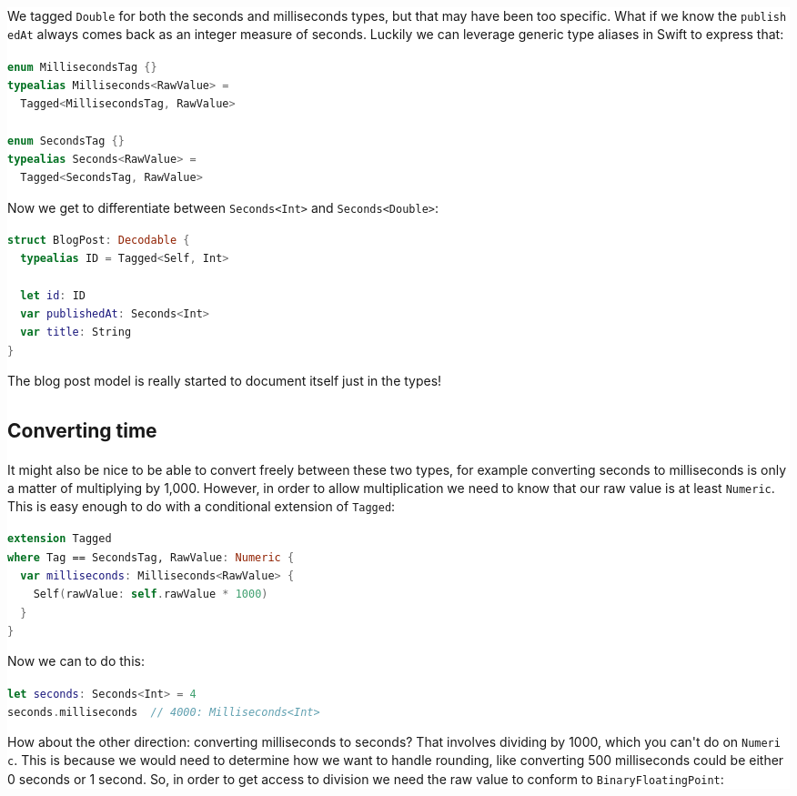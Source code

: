 We tagged `Double` for both the seconds and milliseconds types, but that may have been too specific.
What if we know the `publishedAt` always comes back as an integer measure of seconds. Luckily we can
leverage generic type aliases in Swift to express that:

```swift
enum MillisecondsTag {}
typealias Milliseconds<RawValue> =
  Tagged<MillisecondsTag, RawValue>

enum SecondsTag {}
typealias Seconds<RawValue> =
  Tagged<SecondsTag, RawValue>
```

Now we get to differentiate between `Seconds<Int>` and `Seconds<Double>`:

```swift
struct BlogPost: Decodable {
  typealias ID = Tagged<Self, Int>

  let id: ID
  var publishedAt: Seconds<Int>
  var title: String
}
```

The blog post model is really started to document itself just in the types!

## Converting time

It might also be nice to be able to convert freely between these two types, for example converting
seconds to milliseconds is only a matter of multiplying by 1,000. However, in order to allow
multiplication we need to know that our raw value is at least `Numeric`. This is easy enough to do
with a conditional extension of `Tagged`:

```swift
extension Tagged
where Tag == SecondsTag, RawValue: Numeric {
  var milliseconds: Milliseconds<RawValue> {
    Self(rawValue: self.rawValue * 1000)
  }
}
```

Now we can to do this:

```swift
let seconds: Seconds<Int> = 4
seconds.milliseconds  // 4000: Milliseconds<Int>
```

How about the other direction: converting milliseconds to seconds? That involves dividing by 1000,
which you can't do on `Numeric`. This is because we would need to determine how we want to handle
rounding, like converting 500 milliseconds could be either 0 seconds or 1 second. So, in order to
get access to division we need the raw value to conform to `BinaryFloatingPoint`:
